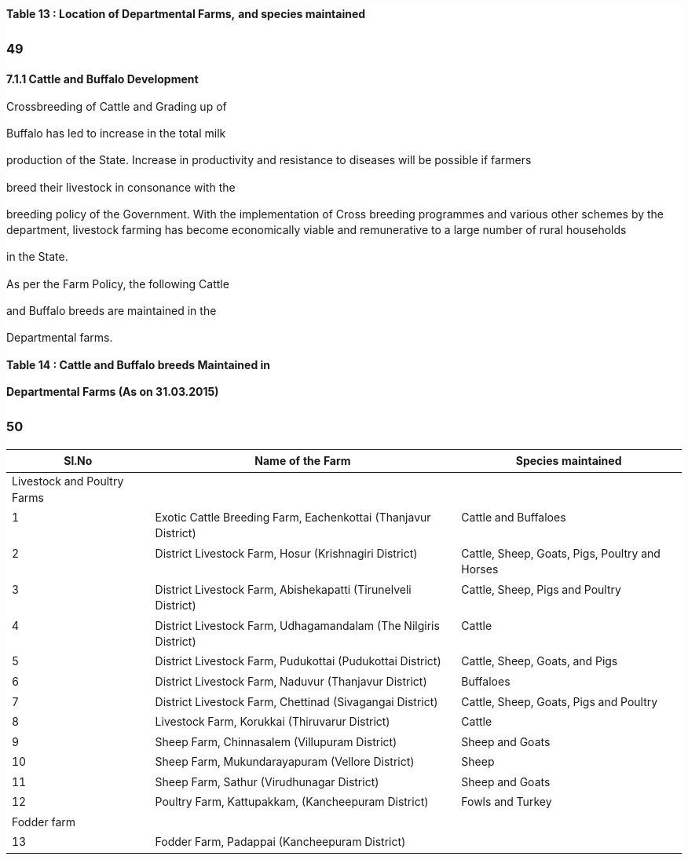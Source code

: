 **Table 13 : Location of Departmental Farms,**
**and species maintained**

### 49


**7.1.1 Cattle and Buffalo Development**

Crossbreeding of Cattle and Grading up of

Buffalo has led to increase in the total milk

production of the State. Increase in productivity and
resistance to diseases will be possible if farmers

breed their livestock in consonance with the

breeding policy of the Government. With the
implementation of Cross breeding programmes and
various other schemes by the department, livestock
farming has become economically viable and
remunerative to a large number of rural households

in the State.

As per the Farm Policy, the following Cattle

and Buffalo breeds are maintained in the

Departmental farms.

**Table 14 : Cattle and Buffalo breeds Maintained in**

**Departmental Farms (As on 31.03.2015)**

### 50

|Sl.No|Name of the Farm|Species maintained|
|---|---|---|
|Livestock and Poultry Farms|||
|1|Exotic Cattle Breeding Farm, Eachenkottai (Thanjavur District)|Cattle and Buffaloes|
|2|District Livestock Farm, Hosur (Krishnagiri District)|Cattle, Sheep, Goats, Pigs, Poultry and Horses|
|3|District Livestock Farm, Abishekapatti (Tirunelveli District)|Cattle, Sheep, Pigs and Poultry|
|4|District Livestock Farm, Udhagamandalam (The Nilgiris District)|Cattle|
|5|District Livestock Farm, Pudukottai (Pudukottai District)|Cattle, Sheep, Goats, and Pigs|
|6|District Livestock Farm, Naduvur (Thanjavur District)|Buffaloes|
|7|District Livestock Farm, Chettinad (Sivagangai District)|Cattle, Sheep, Goats, Pigs and Poultry|
|8|Livestock Farm, Korukkai (Thiruvarur District)|Cattle|
|9|Sheep Farm, Chinnasalem (Villupuram District)|Sheep and Goats|
|10|Sheep Farm, Mukundarayapuram (Vellore District)|Sheep|
|11|Sheep Farm, Sathur (Virudhunagar District)|Sheep and Goats|
|12|Poultry Farm, Kattupakkam, (Kancheepuram District)|Fowls and Turkey|
|Fodder farm|||
|13|Fodder Farm, Padappai (Kancheepuram District)||
